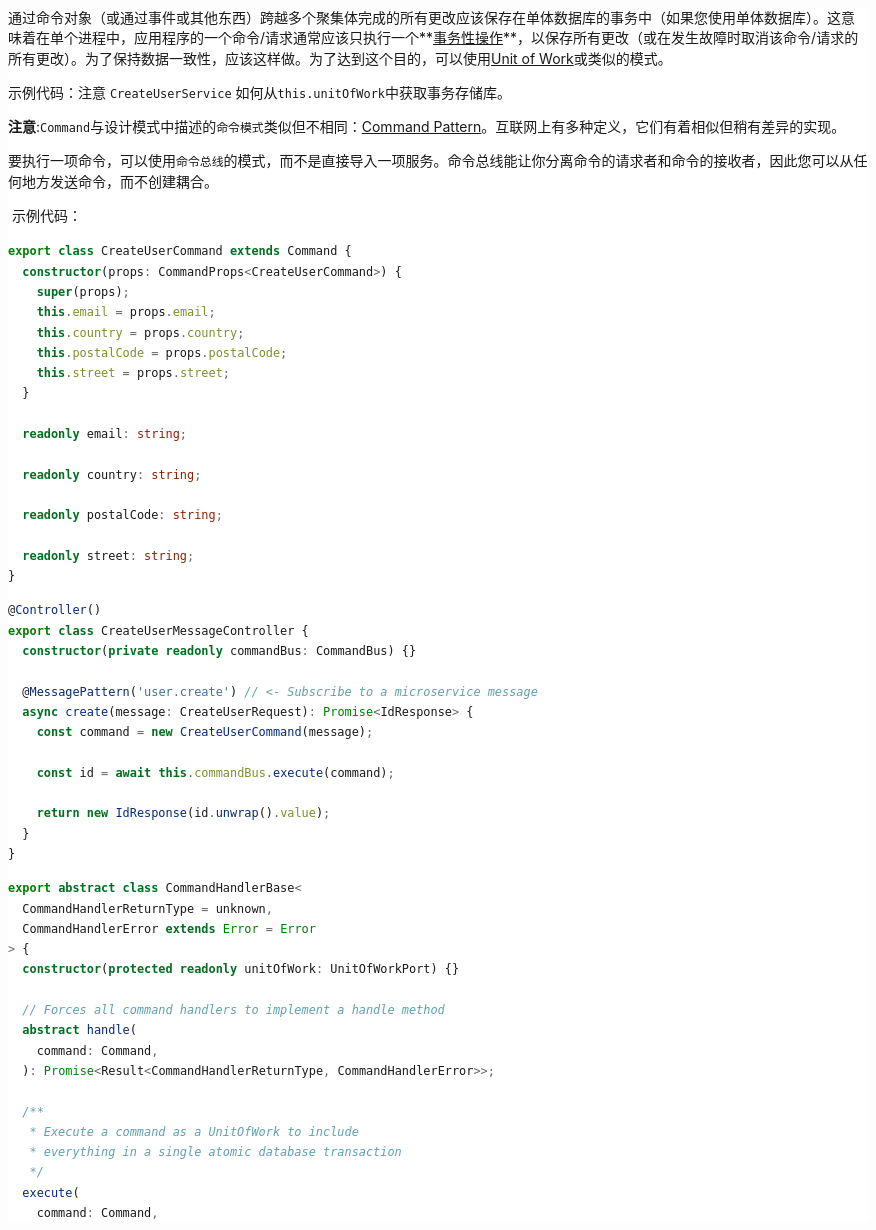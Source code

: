 ​    通过命令对象（或通过事件或其他东西）跨越多个聚集体完成的所有更改应该保存在单体数据库的事务中（如果您使用单体数据库）。这意味着在单个进程中，应用程序的一个命令/请求通常应该只执行一个**[事务性操作](https://en.wikipedia.org/wiki/Database_transaction)**，以保存所有更改（或在发生故障时取消该命令/请求的所有更改）。为了保持数据一致性，应该这样做。为了达到这个目的，可以使用[Unit of Work](https://www.c-sharpcorner.com/UploadFile/b1df45/unit-of-work-in-repository-pattern/)或类似的模式。

示例代码：注意 `CreateUserService` 如何从`this.unitOfWork`中获取事务存储库。

​    **注意**:`Command`与设计模式中描述的`命令模式`类似但不相同：[Command Pattern](https://refactoring.guru/design-patterns/command)。互联网上有多种定义，它们有着相似但稍有差异的实现。

​    要执行一项命令，可以使用`命令总线`的模式，而不是直接导入一项服务。命令总线能让你分离命令的请求者和命令的接收者，因此您可以从任何地方发送命令，而不创建耦合。

​    示例代码：
```typescript
export class CreateUserCommand extends Command {
  constructor(props: CommandProps<CreateUserCommand>) {
    super(props);
    this.email = props.email;
    this.country = props.country;
    this.postalCode = props.postalCode;
    this.street = props.street;
  }

  readonly email: string;

  readonly country: string;

  readonly postalCode: string;

  readonly street: string;
}
```

```typescript
@Controller()
export class CreateUserMessageController {
  constructor(private readonly commandBus: CommandBus) {}

  @MessagePattern('user.create') // <- Subscribe to a microservice message
  async create(message: CreateUserRequest): Promise<IdResponse> {
    const command = new CreateUserCommand(message);

    const id = await this.commandBus.execute(command);

    return new IdResponse(id.unwrap().value);
  }
}
```

```typescript
export abstract class CommandHandlerBase<
  CommandHandlerReturnType = unknown,
  CommandHandlerError extends Error = Error
> {
  constructor(protected readonly unitOfWork: UnitOfWorkPort) {}

  // Forces all command handlers to implement a handle method
  abstract handle(
    command: Command,
  ): Promise<Result<CommandHandlerReturnType, CommandHandlerError>>;

  /**
   * Execute a command as a UnitOfWork to include
   * everything in a single atomic database transaction
   */
  execute(
    command: Command,
```